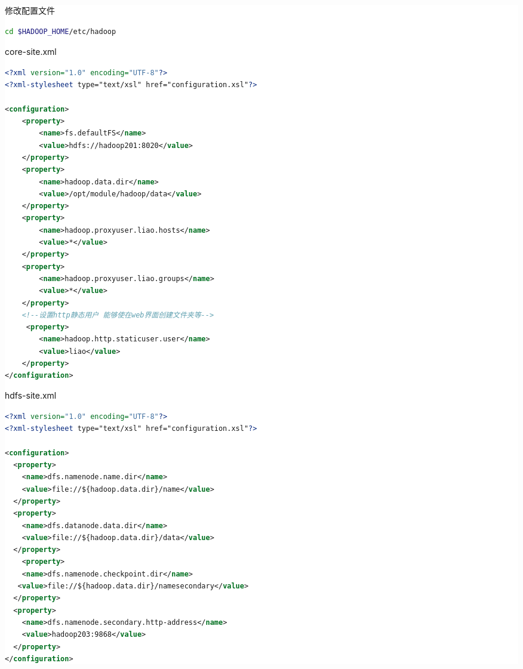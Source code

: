 修改配置文件

```sh
cd $HADOOP_HOME/etc/hadoop

```



core-site.xml

```xml
<?xml version="1.0" encoding="UTF-8"?>
<?xml-stylesheet type="text/xsl" href="configuration.xsl"?>

<configuration>
    <property>
        <name>fs.defaultFS</name>
        <value>hdfs://hadoop201:8020</value>
    </property>
    <property>
        <name>hadoop.data.dir</name>
        <value>/opt/module/hadoop/data</value>
    </property>
    <property>
        <name>hadoop.proxyuser.liao.hosts</name>
        <value>*</value>
    </property>
    <property>
        <name>hadoop.proxyuser.liao.groups</name>
        <value>*</value>
    </property>
    <!--设置http静态用户 能够使在web界面创建文件夹等-->
     <property>
        <name>hadoop.http.staticuser.user</name>
        <value>liao</value>
    </property>
</configuration>

```

hdfs-site.xml

```xml
<?xml version="1.0" encoding="UTF-8"?>
<?xml-stylesheet type="text/xsl" href="configuration.xsl"?>

<configuration>
  <property>
    <name>dfs.namenode.name.dir</name>
    <value>file://${hadoop.data.dir}/name</value>
  </property>
  <property>
    <name>dfs.datanode.data.dir</name>
    <value>file://${hadoop.data.dir}/data</value>
  </property>
    <property>
    <name>dfs.namenode.checkpoint.dir</name>
   <value>file://${hadoop.data.dir}/namesecondary</value>
  </property>
  <property>
    <name>dfs.namenode.secondary.http-address</name>
    <value>hadoop203:9868</value>
  </property>
</configuration>

```
